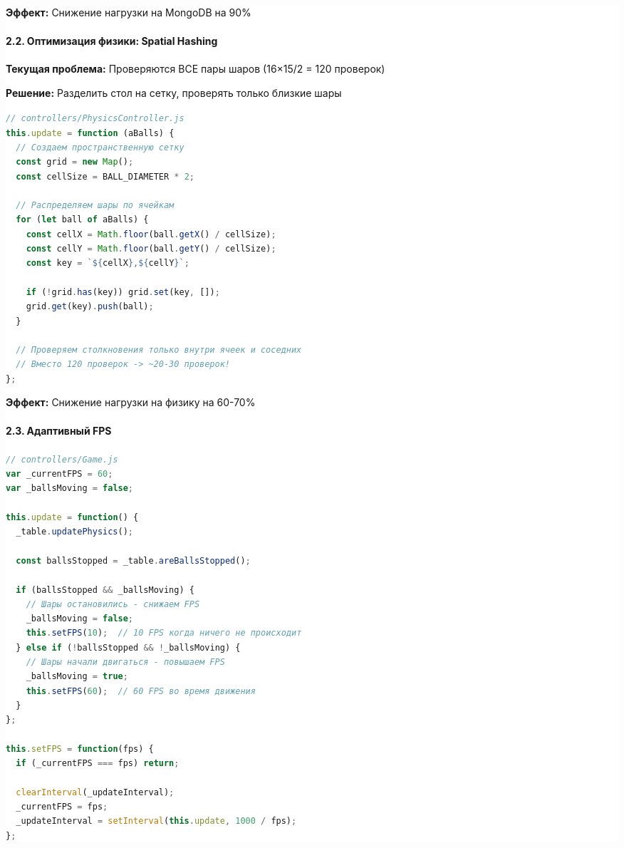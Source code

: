 **Эффект:** Снижение нагрузки на MongoDB на 90%

#### 2.2. Оптимизация физики: Spatial Hashing

**Текущая проблема:**
Проверяются ВСЕ пары шаров (16×15/2 = 120 проверок)

**Решение:**
Разделить стол на сетку, проверять только близкие шары

```javascript
// controllers/PhysicsController.js
this.update = function (aBalls) {
  // Создаем пространственную сетку
  const grid = new Map();
  const cellSize = BALL_DIAMETER * 2;
  
  // Распределяем шары по ячейкам
  for (let ball of aBalls) {
    const cellX = Math.floor(ball.getX() / cellSize);
    const cellY = Math.floor(ball.getY() / cellSize);
    const key = `${cellX},${cellY}`;
    
    if (!grid.has(key)) grid.set(key, []);
    grid.get(key).push(ball);
  }
  
  // Проверяем столкновения только внутри ячеек и соседних
  // Вместо 120 проверок -> ~20-30 проверок!
};
```

**Эффект:** Снижение нагрузки на физику на 60-70%

#### 2.3. Адаптивный FPS

```javascript
// controllers/Game.js
var _currentFPS = 60;
var _ballsMoving = false;

this.update = function() {
  _table.updatePhysics();
  
  const ballsStopped = _table.areBallsStopped();
  
  if (ballsStopped && _ballsMoving) {
    // Шары остановились - снижаем FPS
    _ballsMoving = false;
    this.setFPS(10);  // 10 FPS когда ничего не происходит
  } else if (!ballsStopped && !_ballsMoving) {
    // Шары начали двигаться - повышаем FPS
    _ballsMoving = true;
    this.setFPS(60);  // 60 FPS во время движения
  }
};

this.setFPS = function(fps) {
  if (_currentFPS === fps) return;
  
  clearInterval(_updateInterval);
  _currentFPS = fps;
  _updateInterval = setInterval(this.update, 1000 / fps);
};
```
